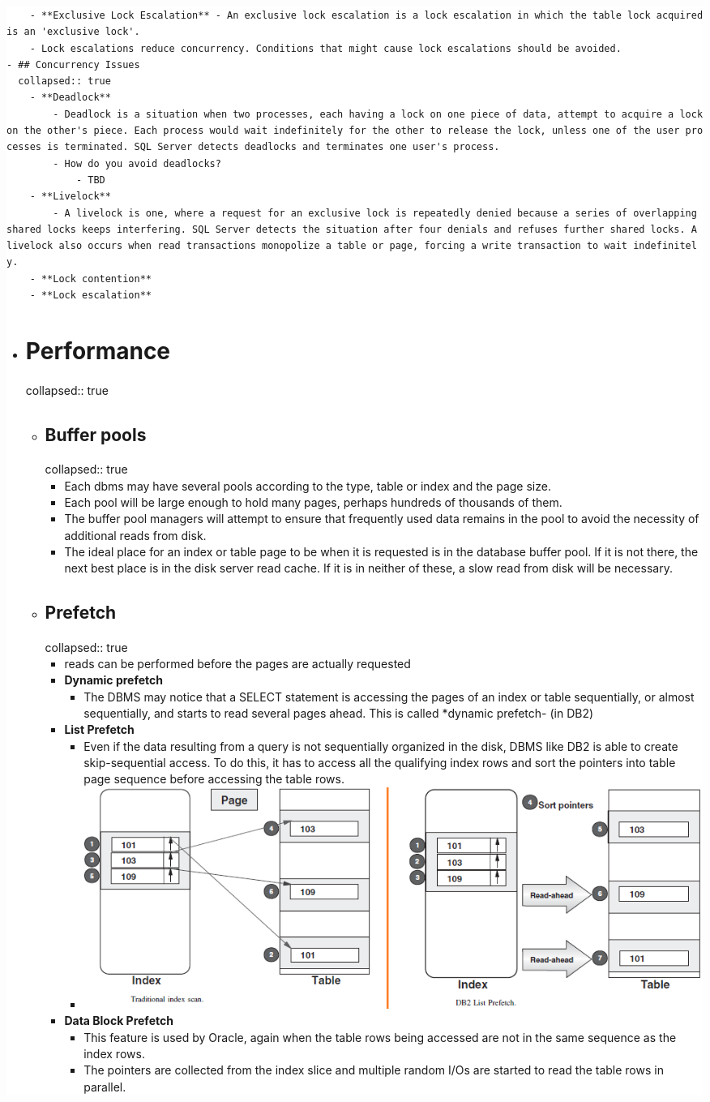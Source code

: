 		- **Exclusive Lock Escalation** - An exclusive lock escalation is a lock escalation in which the table lock acquired is an 'exclusive lock'.
		- Lock escalations reduce concurrency. Conditions that might cause lock escalations should be avoided.
	- ## Concurrency Issues
	  collapsed:: true
		- **Deadlock**
			- Deadlock is a situation when two processes, each having a lock on one piece of data, attempt to acquire a lock on the other's piece. Each process would wait indefinitely for the other to release the lock, unless one of the user processes is terminated. SQL Server detects deadlocks and terminates one user's process.
			- How do you avoid deadlocks?
				- TBD
		- **Livelock**
			- A livelock is one, where a request for an exclusive lock is repeatedly denied because a series of overlapping shared locks keeps interfering. SQL Server detects the situation after four denials and refuses further shared locks. A livelock also occurs when read transactions monopolize a table or page, forcing a write transaction to wait indefinitely.
		- **Lock contention**
		- **Lock escalation**
- # Performance
  collapsed:: true
	- ## Buffer pools
	  collapsed:: true
		- Each dbms may have several pools according to the type, table or index and the page size.
		- Each pool will be large enough to hold many pages, perhaps hundreds of thousands of them.
		- The buffer pool managers will attempt to ensure that frequently used data remains in the pool to avoid the necessity of additional reads from disk.
		- The ideal place for an index or table page to be when it is requested is in the database buffer pool. If it is not there, the next best place is in the disk server read cache. If it is in neither of these, a slow read from disk will be necessary.
	- ## Prefetch 
	  collapsed:: true
		- reads can be performed before the pages are actually requested
		- **Dynamic prefetch**
			- The DBMS may notice that a SELECT statement is accessing the pages of an index or table sequentially, or almost sequentially, and starts to read several pages ahead. This is called *dynamic prefetch- (in DB2)
		- **List Prefetch**
			- Even if the data resulting from a query is not sequentially organized in the disk, DBMS like DB2 is able to create skip-sequential access. To do this, it has to access all the qualifying index rows and sort the pointers into table page sequence before accessing the table rows.
			- ![](../assets/db-index-scan.png)
		- **Data Block Prefetch**
			- This feature is used by Oracle, again when the table rows being accessed are not in the same sequence as the index rows.
			- The pointers are collected from the index slice and multiple random I/Os are started to read the table rows in parallel.